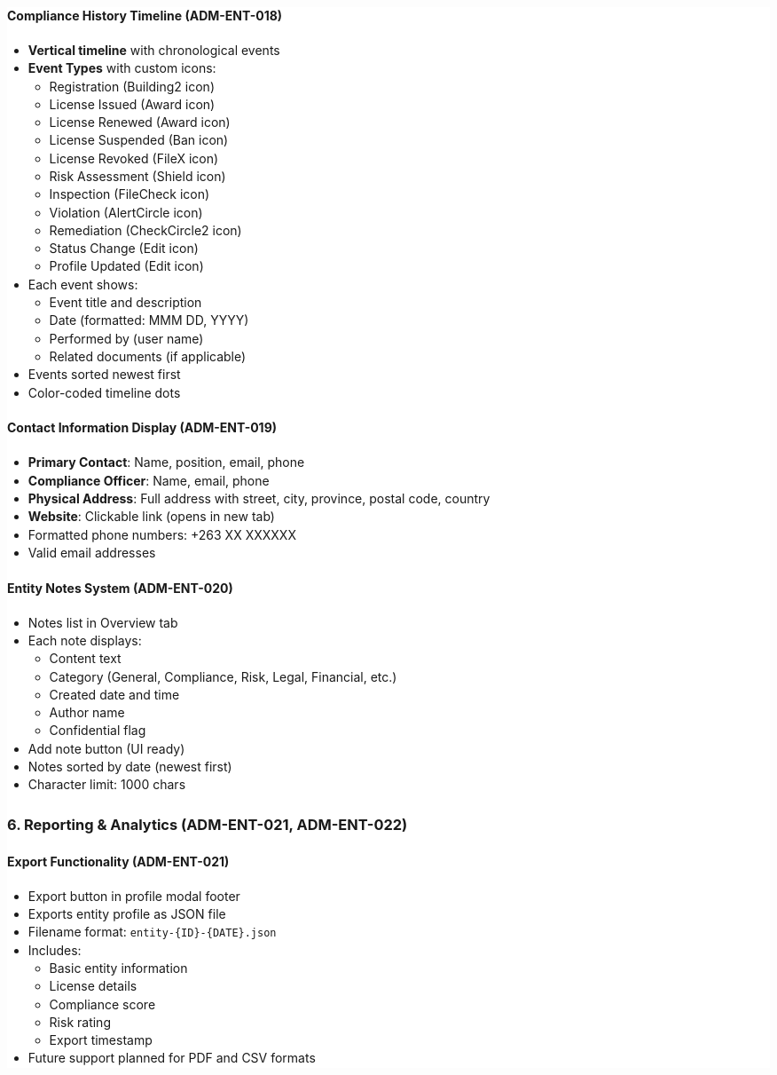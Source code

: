 #### Compliance History Timeline (ADM-ENT-018)
- **Vertical timeline** with chronological events
- **Event Types** with custom icons:
  - Registration (Building2 icon)
  - License Issued (Award icon)
  - License Renewed (Award icon)
  - License Suspended (Ban icon)
  - License Revoked (FileX icon)
  - Risk Assessment (Shield icon)
  - Inspection (FileCheck icon)
  - Violation (AlertCircle icon)
  - Remediation (CheckCircle2 icon)
  - Status Change (Edit icon)
  - Profile Updated (Edit icon)
- Each event shows:
  - Event title and description
  - Date (formatted: MMM DD, YYYY)
  - Performed by (user name)
  - Related documents (if applicable)
- Events sorted newest first
- Color-coded timeline dots

#### Contact Information Display (ADM-ENT-019)
- **Primary Contact**: Name, position, email, phone
- **Compliance Officer**: Name, email, phone
- **Physical Address**: Full address with street, city, province, postal code, country
- **Website**: Clickable link (opens in new tab)
- Formatted phone numbers: +263 XX XXXXXX
- Valid email addresses

#### Entity Notes System (ADM-ENT-020)
- Notes list in Overview tab
- Each note displays:
  - Content text
  - Category (General, Compliance, Risk, Legal, Financial, etc.)
  - Created date and time
  - Author name
  - Confidential flag
- Add note button (UI ready)
- Notes sorted by date (newest first)
- Character limit: 1000 chars

### 6. Reporting & Analytics (ADM-ENT-021, ADM-ENT-022)

#### Export Functionality (ADM-ENT-021)
- Export button in profile modal footer
- Exports entity profile as JSON file
- Filename format: `entity-{ID}-{DATE}.json`
- Includes:
  - Basic entity information
  - License details
  - Compliance score
  - Risk rating
  - Export timestamp
- Future support planned for PDF and CSV formats
